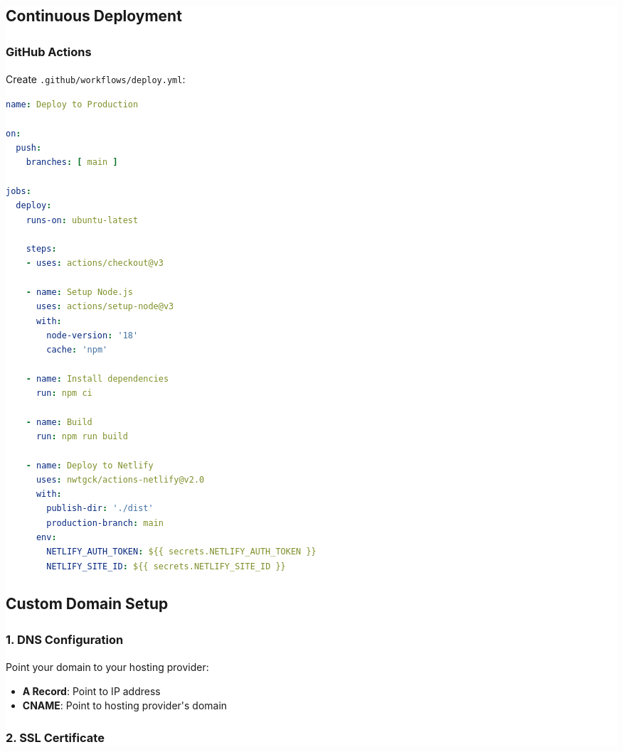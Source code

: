## Continuous Deployment

### GitHub Actions

Create `.github/workflows/deploy.yml`:

```yaml
name: Deploy to Production

on:
  push:
    branches: [ main ]

jobs:
  deploy:
    runs-on: ubuntu-latest
    
    steps:
    - uses: actions/checkout@v3
    
    - name: Setup Node.js
      uses: actions/setup-node@v3
      with:
        node-version: '18'
        cache: 'npm'
    
    - name: Install dependencies
      run: npm ci
    
    - name: Build
      run: npm run build
    
    - name: Deploy to Netlify
      uses: nwtgck/actions-netlify@v2.0
      with:
        publish-dir: './dist'
        production-branch: main
      env:
        NETLIFY_AUTH_TOKEN: ${{ secrets.NETLIFY_AUTH_TOKEN }}
        NETLIFY_SITE_ID: ${{ secrets.NETLIFY_SITE_ID }}
```

## Custom Domain Setup

### 1. DNS Configuration

Point your domain to your hosting provider:
- **A Record**: Point to IP address
- **CNAME**: Point to hosting provider's domain

### 2. SSL Certificate
